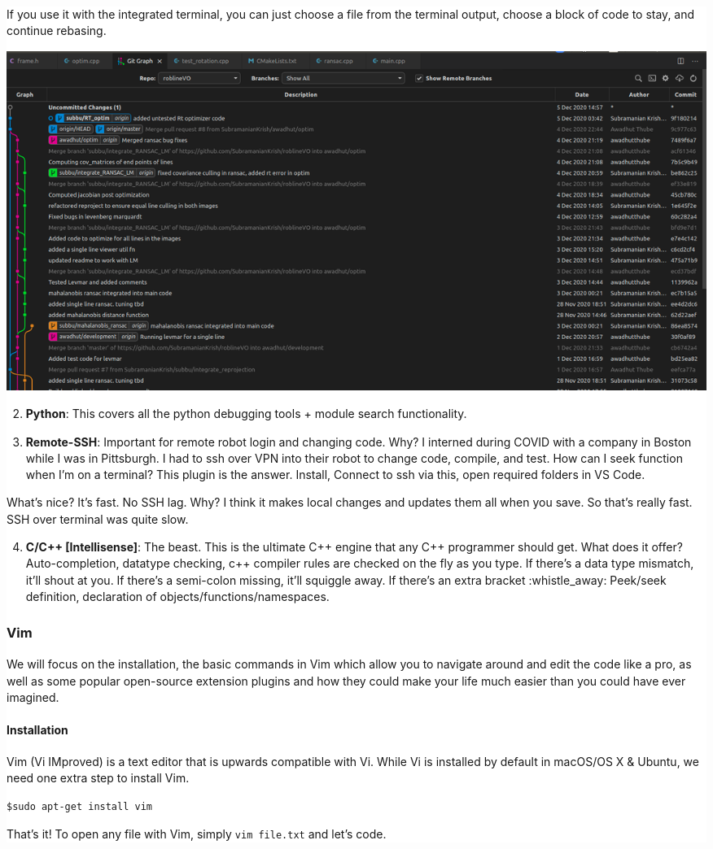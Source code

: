 If you use it with the integrated terminal, you can just choose a file from the terminal output, choose a block of code to stay, and continue rebasing.

![The graph: click on the git graph button on the bottom toolbar and voila](../../assets/images/vscode13.png)

2. **Python**:
This covers all the python debugging tools + module search functionality.

3. **Remote-SSH**:
Important for remote robot login and changing code. Why? I interned during COVID with a company in Boston while I was in Pittsburgh. I had to ssh over VPN into their robot to change code, compile, and test. How can I seek function when I’m on a terminal? This plugin is the answer. Install,
Connect to ssh via this, open required folders in VS Code.

What’s nice? It’s fast. No SSH lag. Why? I think it makes local changes and updates them all when you save. So that’s really fast. SSH over terminal was quite slow.

4. **C/C++ [Intellisense]**:
The beast. This is the ultimate C++ engine that any C++ programmer should get. What does it offer? Auto-completion, datatype checking, c++ compiler rules are checked on the fly as you type. If there’s a data type mismatch, it’ll shout at you. If there’s a semi-colon missing, it’ll squiggle away. If there’s an extra bracket :whistle_away: Peek/seek definition, declaration of objects/functions/namespaces. 

### Vim

We will focus on the installation, the basic commands in Vim which allow you to navigate around and edit the code like a pro, as well as some popular open-source extension plugins and how they could make your life much easier than you could have ever imagined.

#### Installation

Vim (Vi IMproved) is a text editor that is upwards compatible with Vi. While Vi is installed by default in macOS/OS X & Ubuntu, we need one extra step to install Vim.
```
$sudo apt-get install vim
```
That’s it!
To open any file with Vim, simply `vim file.txt` and let’s code.
